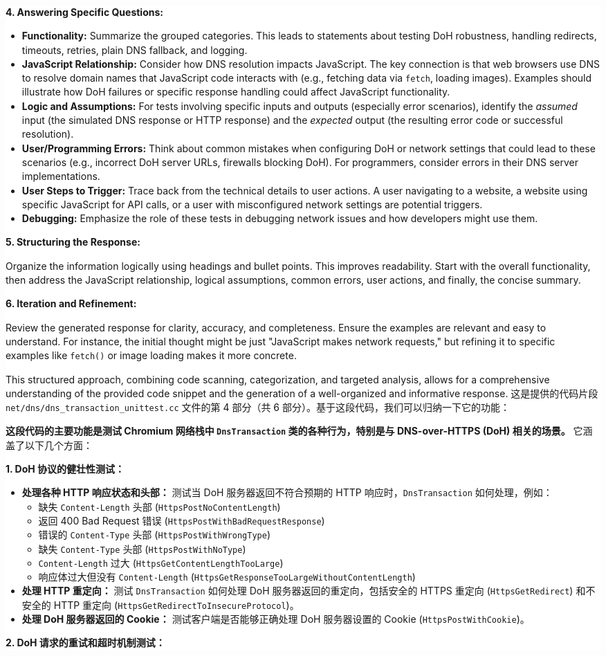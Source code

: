 **4. Answering Specific Questions:**

* **Functionality:**  Summarize the grouped categories. This leads to statements about testing DoH robustness, handling redirects, timeouts, retries, plain DNS fallback, and logging.
* **JavaScript Relationship:** Consider how DNS resolution impacts JavaScript. The key connection is that web browsers use DNS to resolve domain names that JavaScript code interacts with (e.g., fetching data via `fetch`, loading images). Examples should illustrate how DoH failures or specific response handling could affect JavaScript functionality.
* **Logic and Assumptions:**  For tests involving specific inputs and outputs (especially error scenarios), identify the *assumed* input (the simulated DNS response or HTTP response) and the *expected* output (the resulting error code or successful resolution).
* **User/Programming Errors:** Think about common mistakes when configuring DoH or network settings that could lead to these scenarios (e.g., incorrect DoH server URLs, firewalls blocking DoH). For programmers, consider errors in their DNS server implementations.
* **User Steps to Trigger:** Trace back from the technical details to user actions. A user navigating to a website, a website using specific JavaScript for API calls, or a user with misconfigured network settings are potential triggers.
* **Debugging:** Emphasize the role of these tests in debugging network issues and how developers might use them.

**5. Structuring the Response:**

Organize the information logically using headings and bullet points. This improves readability. Start with the overall functionality, then address the JavaScript relationship, logical assumptions, common errors, user actions, and finally, the concise summary.

**6. Iteration and Refinement:**

Review the generated response for clarity, accuracy, and completeness. Ensure the examples are relevant and easy to understand. For instance, the initial thought might be just "JavaScript makes network requests," but refining it to specific examples like `fetch()` or image loading makes it more concrete.

This structured approach, combining code scanning, categorization, and targeted analysis, allows for a comprehensive understanding of the provided code snippet and the generation of a well-organized and informative response.
这是提供的代码片段 `net/dns/dns_transaction_unittest.cc` 文件的第 4 部分（共 6 部分）。基于这段代码，我们可以归纳一下它的功能：

**这段代码的主要功能是测试 Chromium 网络栈中 `DnsTransaction` 类的各种行为，特别是与 DNS-over-HTTPS (DoH) 相关的场景。**  它涵盖了以下几个方面：

**1. DoH 协议的健壮性测试：**

*   **处理各种 HTTP 响应状态和头部：** 测试当 DoH 服务器返回不符合预期的 HTTP 响应时，`DnsTransaction` 如何处理，例如：
    *   缺失 `Content-Length` 头部 (`HttpsPostNoContentLength`)
    *   返回 400 Bad Request 错误 (`HttpsPostWithBadRequestResponse`)
    *   错误的 `Content-Type` 头部 (`HttpsPostWithWrongType`)
    *   缺失 `Content-Type` 头部 (`HttpsPostWithNoType`)
    *   `Content-Length` 过大 (`HttpsGetContentLengthTooLarge`)
    *   响应体过大但没有 `Content-Length` (`HttpsGetResponseTooLargeWithoutContentLength`)
*   **处理 HTTP 重定向：** 测试 `DnsTransaction` 如何处理 DoH 服务器返回的重定向，包括安全的 HTTPS 重定向 (`HttpsGetRedirect`) 和不安全的 HTTP 重定向 (`HttpsGetRedirectToInsecureProtocol`)。
*   **处理 DoH 服务器返回的 Cookie：** 测试客户端是否能够正确处理 DoH 服务器设置的 Cookie (`HttpsPostWithCookie`)。

**2. DoH 请求的重试和超时机制测试：**
